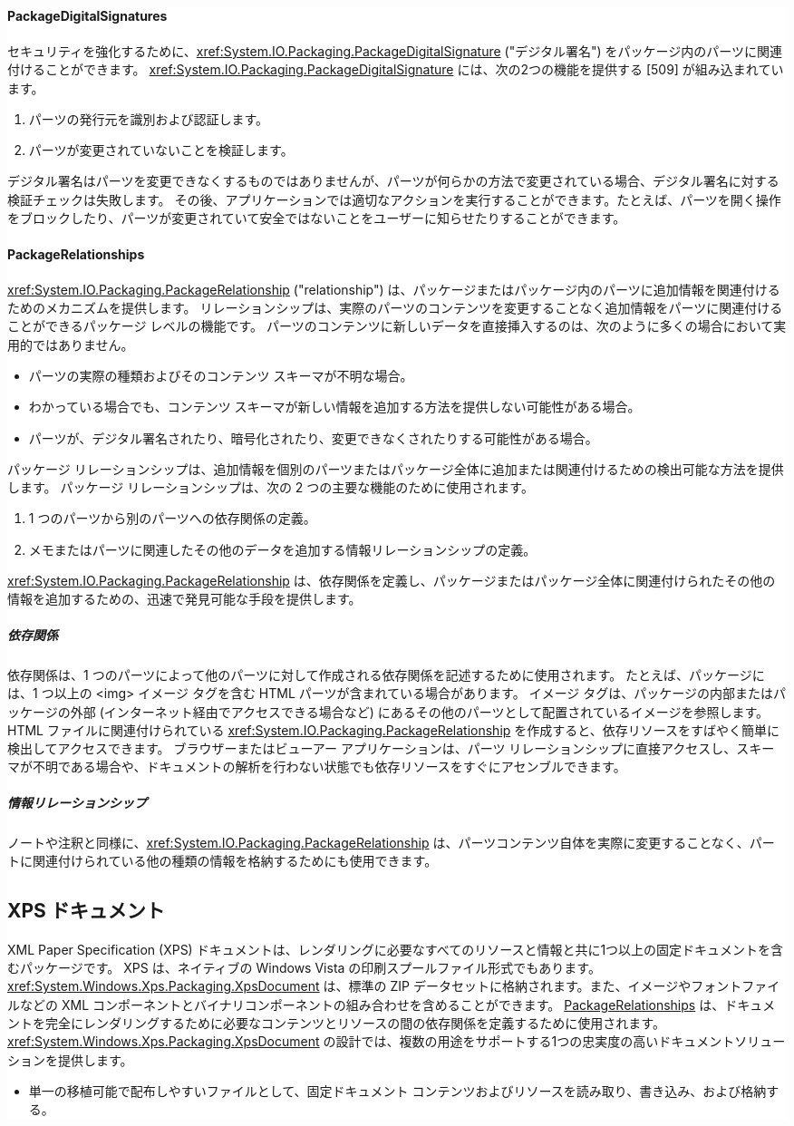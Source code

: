 <a name="PackageDigitalSignatures"></a>   
#### <a name="packagedigitalsignatures"></a>PackageDigitalSignatures  
 セキュリティを強化するために、<xref:System.IO.Packaging.PackageDigitalSignature> ("デジタル署名") をパッケージ内のパーツに関連付けることができます。 <xref:System.IO.Packaging.PackageDigitalSignature> には、次の2つの機能を提供する [509] が組み込まれています。  
  
1. パーツの発行元を識別および認証します。  
  
2. パーツが変更されていないことを検証します。  
  
 デジタル署名はパーツを変更できなくするものではありませんが、パーツが何らかの方法で変更されている場合、デジタル署名に対する検証チェックは失敗します。 その後、アプリケーションでは適切なアクションを実行することができます。たとえば、パーツを開く操作をブロックしたり、パーツが変更されていて安全ではないことをユーザーに知らせたりすることができます。  
  
<a name="PackageRelationships"></a>   
#### <a name="packagerelationships"></a>PackageRelationships  
 <xref:System.IO.Packaging.PackageRelationship> ("relationship") は、パッケージまたはパッケージ内のパーツに追加情報を関連付けるためのメカニズムを提供します。 リレーションシップは、実際のパーツのコンテンツを変更することなく追加情報をパーツに関連付けることができるパッケージ レベルの機能です。 パーツのコンテンツに新しいデータを直接挿入するのは、次のように多くの場合において実用的ではありません。  
  
- パーツの実際の種類およびそのコンテンツ スキーマが不明な場合。  
  
- わかっている場合でも、コンテンツ スキーマが新しい情報を追加する方法を提供しない可能性がある場合。  
  
- パーツが、デジタル署名されたり、暗号化されたり、変更できなくされたりする可能性がある場合。  
  
 パッケージ リレーションシップは、追加情報を個別のパーツまたはパッケージ全体に追加または関連付けるための検出可能な方法を提供します。 パッケージ リレーションシップは、次の 2 つの主要な機能のために使用されます。  
  
1. 1 つのパーツから別のパーツへの依存関係の定義。  
  
2. メモまたはパーツに関連したその他のデータを追加する情報リレーションシップの定義。  
  
 <xref:System.IO.Packaging.PackageRelationship> は、依存関係を定義し、パッケージまたはパッケージ全体に関連付けられたその他の情報を追加するための、迅速で発見可能な手段を提供します。  
  
<a name="Dependency_Relationships"></a>   
##### <a name="dependency-relationships"></a>依存関係  
 依存関係は、1 つのパーツによって他のパーツに対して作成される依存関係を記述するために使用されます。 たとえば、パッケージには、1 つ以上の \<img> イメージ タグを含む HTML パーツが含まれている場合があります。 イメージ タグは、パッケージの内部またはパッケージの外部 (インターネット経由でアクセスできる場合など) にあるその他のパーツとして配置されているイメージを参照します。 HTML ファイルに関連付けられている <xref:System.IO.Packaging.PackageRelationship> を作成すると、依存リソースをすばやく簡単に検出してアクセスできます。 ブラウザーまたはビューアー アプリケーションは、パーツ リレーションシップに直接アクセスし、スキーマが不明である場合や、ドキュメントの解析を行わない状態でも依存リソースをすぐにアセンブルできます。  
  
<a name="Information_Relationships"></a>   
##### <a name="information-relationships"></a>情報リレーションシップ  
 ノートや注釈と同様に、<xref:System.IO.Packaging.PackageRelationship> は、パーツコンテンツ自体を実際に変更することなく、パートに関連付けられている他の種類の情報を格納するためにも使用できます。  
  
<a name="XPS_Documents"></a>   
## <a name="xps-documents"></a>XPS ドキュメント  
 XML Paper Specification (XPS) ドキュメントは、レンダリングに必要なすべてのリソースと情報と共に1つ以上の固定ドキュメントを含むパッケージです。  XPS は、ネイティブの Windows Vista の印刷スプールファイル形式でもあります。  <xref:System.Windows.Xps.Packaging.XpsDocument> は、標準の ZIP データセットに格納されます。また、イメージやフォントファイルなどの XML コンポーネントとバイナリコンポーネントの組み合わせを含めることができます。 [PackageRelationships](#PackageRelationships) は、ドキュメントを完全にレンダリングするために必要なコンテンツとリソースの間の依存関係を定義するために使用されます。  <xref:System.Windows.Xps.Packaging.XpsDocument> の設計では、複数の用途をサポートする1つの忠実度の高いドキュメントソリューションを提供します。  
  
- 単一の移植可能で配布しやすいファイルとして、固定ドキュメント コンテンツおよびリソースを読み取り、書き込み、および格納する。  
  